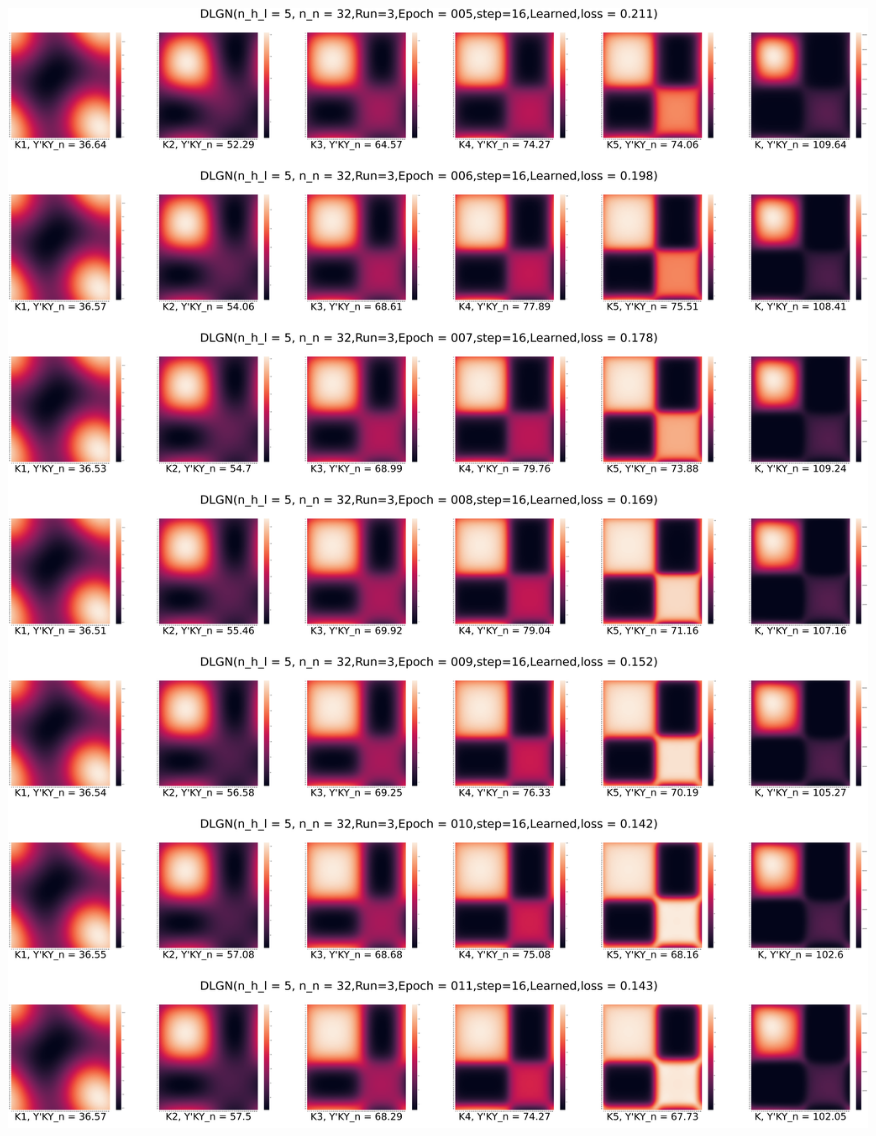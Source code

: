 <p align="center"> <img src= 'all_figs/DLGN(n_h_l = 5, n_n = 32,Run=3,Epoch = 005,step=16,Learned,loss = 0.211).png' /> </p>
<p align="center"> <img src= 'all_figs/DLGN(n_h_l = 5, n_n = 32,Run=3,Epoch = 006,step=16,Learned,loss = 0.198).png' /> </p>
<p align="center"> <img src= 'all_figs/DLGN(n_h_l = 5, n_n = 32,Run=3,Epoch = 007,step=16,Learned,loss = 0.178).png' /> </p>
<p align="center"> <img src= 'all_figs/DLGN(n_h_l = 5, n_n = 32,Run=3,Epoch = 008,step=16,Learned,loss = 0.169).png' /> </p>
<p align="center"> <img src= 'all_figs/DLGN(n_h_l = 5, n_n = 32,Run=3,Epoch = 009,step=16,Learned,loss = 0.152).png' /> </p>
<p align="center"> <img src= 'all_figs/DLGN(n_h_l = 5, n_n = 32,Run=3,Epoch = 010,step=16,Learned,loss = 0.142).png' /> </p>
<p align="center"> <img src= 'all_figs/DLGN(n_h_l = 5, n_n = 32,Run=3,Epoch = 011,step=16,Learned,loss = 0.143).png' /> </p>
